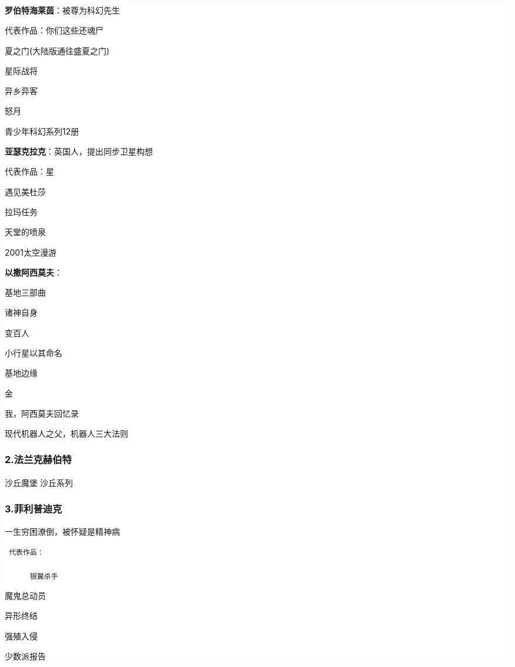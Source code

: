 **罗伯特海莱茵**：被尊为科幻先生

代表作品：你们这些还魂尸

夏之门(大陆版通往盛夏之门)

星际战将

异乡异客

怒月

青少年科幻系列12册

**亚瑟克拉克**：英国人，提出同步卫星构想

代表作品：星

遇见美杜莎

拉玛任务

天堂的喷泉

2001太空漫游

**以撒阿西莫夫**：

基地三部曲

诸神自身

变百人

小行星以其命名

基地边缘

金

我，阿西莫夫回忆录

现代机器人之父，机器人三大法则

### 2.法兰克赫伯特

   沙丘魔堡
沙丘系列

### 3.菲利普迪克

  一生穷困潦倒，被怀疑是精神病

     代表作品：

          银翼杀手

魔鬼总动员

异形终结

强殖入侵

少数派报告
